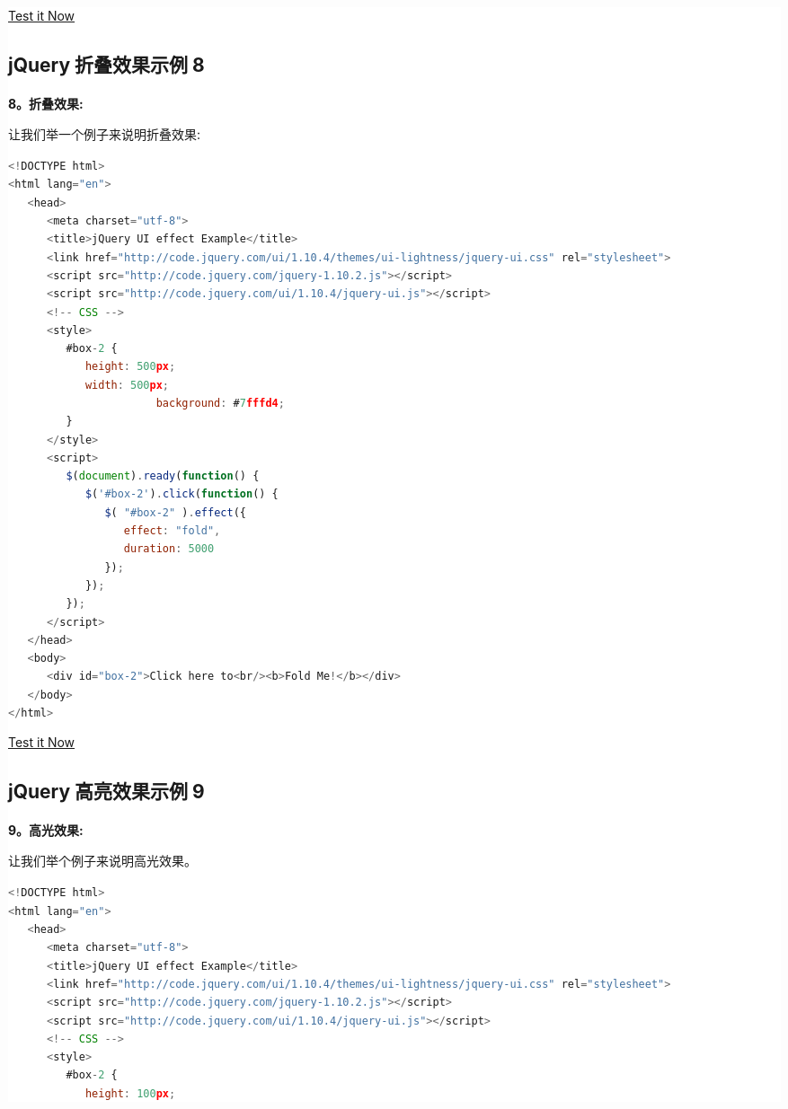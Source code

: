 [Test it Now](https://www.javatpoint.com/oprweb/test.jsp?filename=jqueryuieffects7)

## jQuery 折叠效果示例 8

**8。折叠效果:**

让我们举一个例子来说明折叠效果:

```js
<!DOCTYPE html>
<html lang="en">
   <head>
      <meta charset="utf-8">
      <title>jQuery UI effect Example</title>
      <link href="http://code.jquery.com/ui/1.10.4/themes/ui-lightness/jquery-ui.css" rel="stylesheet">
      <script src="http://code.jquery.com/jquery-1.10.2.js"></script>
      <script src="http://code.jquery.com/ui/1.10.4/jquery-ui.js"></script>
      <!-- CSS -->
      <style>
         #box-2 {
            height: 500px;
            width: 500px;
                       background: #7fffd4;
         }
      </style>
      <script>
         $(document).ready(function() {
            $('#box-2').click(function() {
               $( "#box-2" ).effect({
                  effect: "fold",
                  duration: 5000
               });
            });
         });
      </script>
   </head>
   <body>
      <div id="box-2">Click here to<br/><b>Fold Me!</b></div>
   </body>
</html>

```

[Test it Now](https://www.javatpoint.com/oprweb/test.jsp?filename=jqueryuieffects8)

## jQuery 高亮效果示例 9

**9。高光效果:**

让我们举个例子来说明高光效果。

```js
<!DOCTYPE html>
<html lang="en">
   <head>
      <meta charset="utf-8">
      <title>jQuery UI effect Example</title>
      <link href="http://code.jquery.com/ui/1.10.4/themes/ui-lightness/jquery-ui.css" rel="stylesheet">
      <script src="http://code.jquery.com/jquery-1.10.2.js"></script>
      <script src="http://code.jquery.com/ui/1.10.4/jquery-ui.js"></script>
      <!-- CSS -->
      <style>
         #box-2 {
            height: 100px;
```